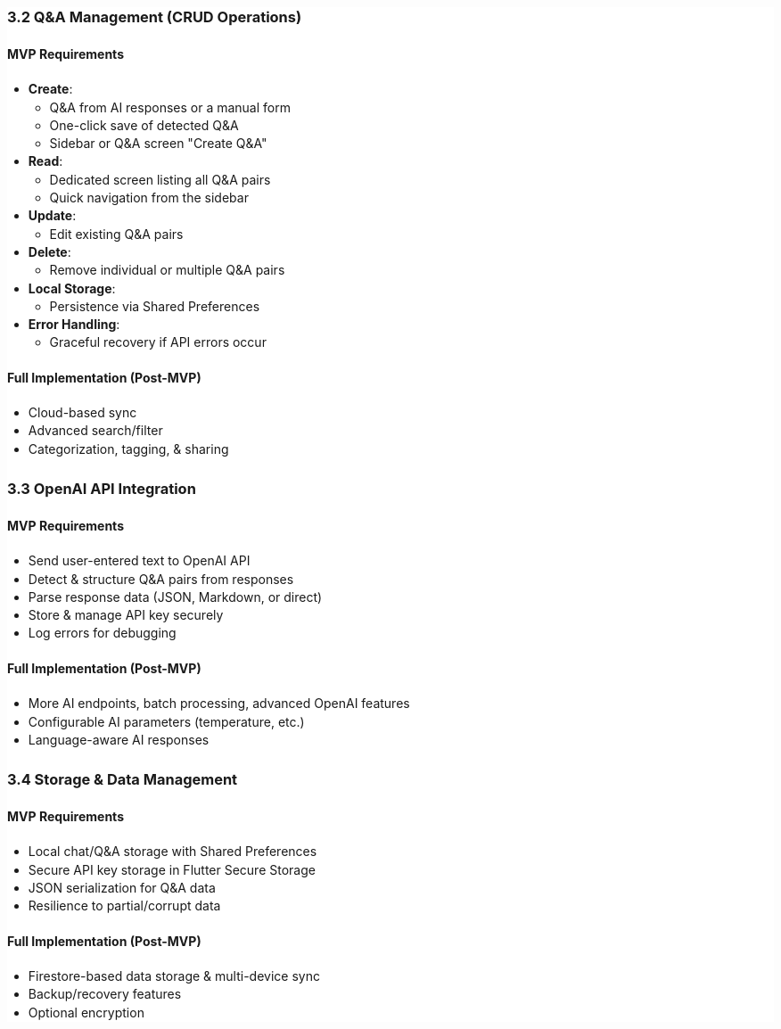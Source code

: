 ### 3.2 Q&A Management (CRUD Operations)

#### MVP Requirements
- **Create**:  
  - Q&A from AI responses or a manual form  
  - One-click save of detected Q&A  
  - Sidebar or Q&A screen "Create Q&A"
- **Read**:  
  - Dedicated screen listing all Q&A pairs  
  - Quick navigation from the sidebar
- **Update**:  
  - Edit existing Q&A pairs
- **Delete**:  
  - Remove individual or multiple Q&A pairs
- **Local Storage**:  
  - Persistence via Shared Preferences
- **Error Handling**:  
  - Graceful recovery if API errors occur

#### Full Implementation (Post-MVP)
- Cloud-based sync  
- Advanced search/filter  
- Categorization, tagging, & sharing

### 3.3 OpenAI API Integration

#### MVP Requirements
- Send user-entered text to OpenAI API  
- Detect & structure Q&A pairs from responses  
- Parse response data (JSON, Markdown, or direct)  
- Store & manage API key securely  
- Log errors for debugging

#### Full Implementation (Post-MVP)
- More AI endpoints, batch processing, advanced OpenAI features  
- Configurable AI parameters (temperature, etc.)  
- Language-aware AI responses

### 3.4 Storage & Data Management

#### MVP Requirements
- Local chat/Q&A storage with Shared Preferences  
- Secure API key storage in Flutter Secure Storage  
- JSON serialization for Q&A data  
- Resilience to partial/corrupt data

#### Full Implementation (Post-MVP)
- Firestore-based data storage & multi-device sync  
- Backup/recovery features  
- Optional encryption
